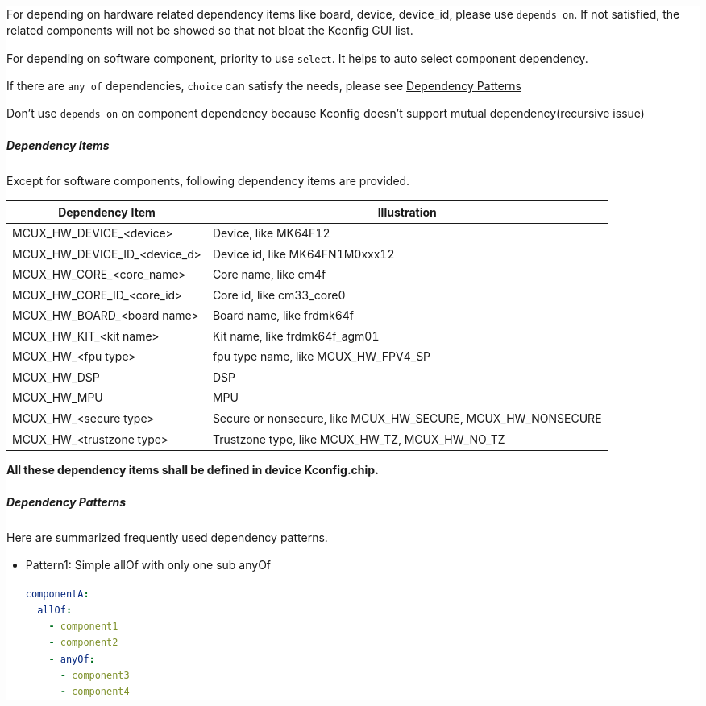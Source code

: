 For depending on hardware related dependency items like board, device, device_id, please use `depends on`. If not satisfied, the related components will not be showed so that not bloat the Kconfig GUI list.

For depending on software component, priority to use `select`. It helps to auto select component dependency.

If there are `any of` dependencies, `choice` can satisfy the needs, please see [Dependency Patterns](#dependency-patterns)

Don’t use `depends on` on component dependency because Kconfig doesn’t support mutual dependency(recursive issue)

##### Dependency Items

Except for software components, following dependency items are provided.

| Dependency Item               | Illustration                             |
| ----------------------------- | ---------------------------------------- |
| MCUX_HW_DEVICE_\<device>      | Device, like MK64F12                     |
| MCUX_HW_DEVICE_ID_\<device_d> | Device id, like MK64FN1M0xxx12           |
| MCUX_HW_CORE_\<core_name>     | Core name, like cm4f                     |
| MCUX_HW_CORE_ID_\<core_id>    | Core id, like cm33_core0                 |
| MCUX_HW_BOARD_\<board name>   | Board name, like frdmk64f                |
| MCUX_HW_KIT_\<kit name>       | Kit name, like frdmk64f_agm01            |
| MCUX_HW_\<fpu type>           | fpu type name, like  MCUX_HW_FPV4_SP     |
| MCUX_HW_DSP                   | DSP                                      |
| MCUX_HW_MPU                   | MPU                                      |
| MCUX_HW_\<secure type>        | Secure or nonsecure, like MCUX_HW_SECURE, MCUX_HW_NONSECURE |
| MCUX_HW_\<trustzone type>     | Trustzone type, like MCUX_HW_TZ, MCUX_HW_NO_TZ |

**All these dependency items shall be defined in device Kconfig.chip.**

##### Dependency Patterns

Here are summarized frequently used dependency patterns.

- Pattern1: Simple allOf with only one sub anyOf

  ```yaml
  componentA:
    allOf:
      - component1
      - component2
      - anyOf:
        - component3
        - component4
  ```

